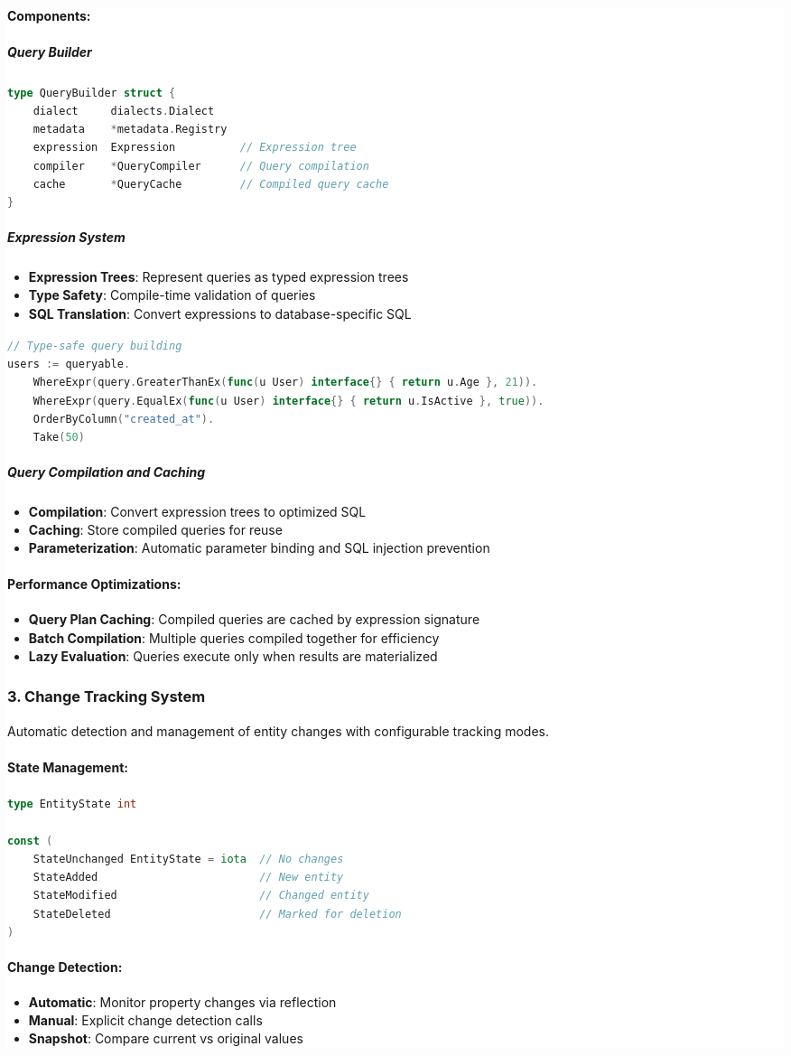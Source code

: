 #### Components:

##### Query Builder
```go
type QueryBuilder struct {
    dialect     dialects.Dialect
    metadata    *metadata.Registry
    expression  Expression          // Expression tree
    compiler    *QueryCompiler      // Query compilation
    cache       *QueryCache         // Compiled query cache
}
```

##### Expression System
- **Expression Trees**: Represent queries as typed expression trees
- **Type Safety**: Compile-time validation of queries
- **SQL Translation**: Convert expressions to database-specific SQL

```go
// Type-safe query building
users := queryable.
    WhereExpr(query.GreaterThanEx(func(u User) interface{} { return u.Age }, 21)).
    WhereExpr(query.EqualEx(func(u User) interface{} { return u.IsActive }, true)).
    OrderByColumn("created_at").
    Take(50)
```

##### Query Compilation and Caching
- **Compilation**: Convert expression trees to optimized SQL
- **Caching**: Store compiled queries for reuse
- **Parameterization**: Automatic parameter binding and SQL injection prevention

#### Performance Optimizations:
- **Query Plan Caching**: Compiled queries are cached by expression signature
- **Batch Compilation**: Multiple queries compiled together for efficiency
- **Lazy Evaluation**: Queries execute only when results are materialized

### 3. Change Tracking System

Automatic detection and management of entity changes with configurable tracking modes.

#### State Management:
```go
type EntityState int

const (
    StateUnchanged EntityState = iota  // No changes
    StateAdded                         // New entity
    StateModified                      // Changed entity
    StateDeleted                       // Marked for deletion
)
```

#### Change Detection:
- **Automatic**: Monitor property changes via reflection
- **Manual**: Explicit change detection calls
- **Snapshot**: Compare current vs original values
